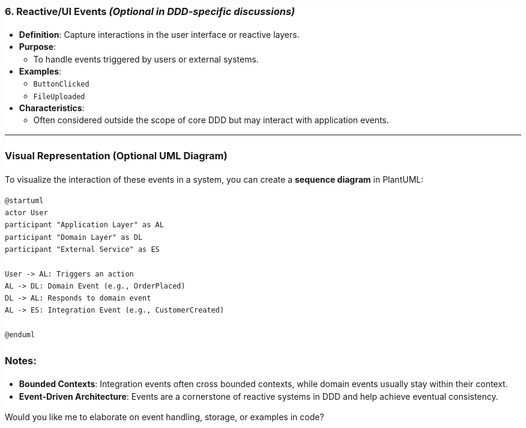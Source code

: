 
### **6. Reactive/UI Events** _(Optional in DDD-specific discussions)_

- **Definition**: Capture interactions in the user interface or reactive layers.
- **Purpose**:
  - To handle events triggered by users or external systems.
- **Examples**:
  - `ButtonClicked`
  - `FileUploaded`
- **Characteristics**:
  - Often considered outside the scope of core DDD but may interact with application events.

---

### Visual Representation (Optional UML Diagram)

To visualize the interaction of these events in a system, you can create a **sequence diagram** in PlantUML:

```plantuml
@startuml
actor User
participant "Application Layer" as AL
participant "Domain Layer" as DL
participant "External Service" as ES

User -> AL: Triggers an action
AL -> DL: Domain Event (e.g., OrderPlaced)
DL -> AL: Responds to domain event
AL -> ES: Integration Event (e.g., CustomerCreated)

@enduml
```

### Notes:

- **Bounded Contexts**: Integration events often cross bounded contexts, while domain events usually stay within their context.
- **Event-Driven Architecture**: Events are a cornerstone of reactive systems in DDD and help achieve eventual consistency.

Would you like me to elaborate on event handling, storage, or examples in code?
